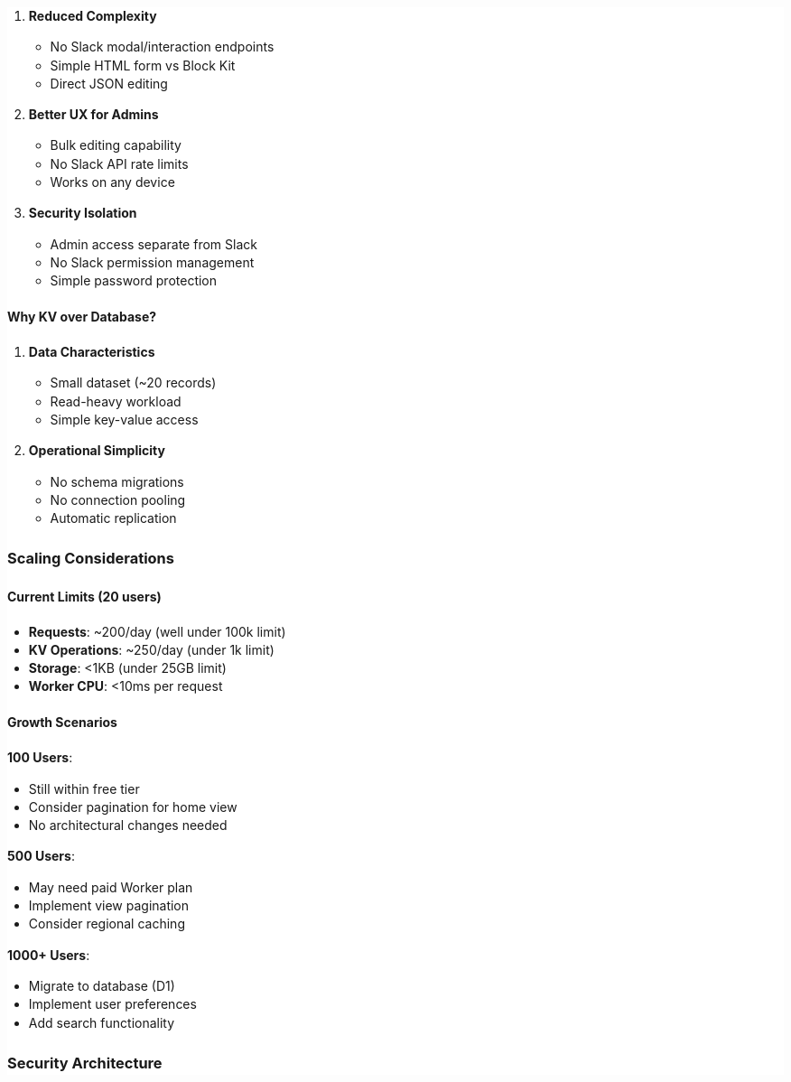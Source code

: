 1. **Reduced Complexity**
   - No Slack modal/interaction endpoints
   - Simple HTML form vs Block Kit
   - Direct JSON editing

2. **Better UX for Admins**
   - Bulk editing capability
   - No Slack API rate limits
   - Works on any device

3. **Security Isolation**
   - Admin access separate from Slack
   - No Slack permission management
   - Simple password protection

#### Why KV over Database?

1. **Data Characteristics**
   - Small dataset (~20 records)
   - Read-heavy workload
   - Simple key-value access

2. **Operational Simplicity**
   - No schema migrations
   - No connection pooling
   - Automatic replication

### Scaling Considerations

#### Current Limits (20 users)

- **Requests**: ~200/day (well under 100k limit)
- **KV Operations**: ~250/day (under 1k limit)
- **Storage**: <1KB (under 25GB limit)
- **Worker CPU**: <10ms per request

#### Growth Scenarios

**100 Users**:
- Still within free tier
- Consider pagination for home view
- No architectural changes needed

**500 Users**:
- May need paid Worker plan
- Implement view pagination
- Consider regional caching

**1000+ Users**:
- Migrate to database (D1)
- Implement user preferences
- Add search functionality

### Security Architecture

